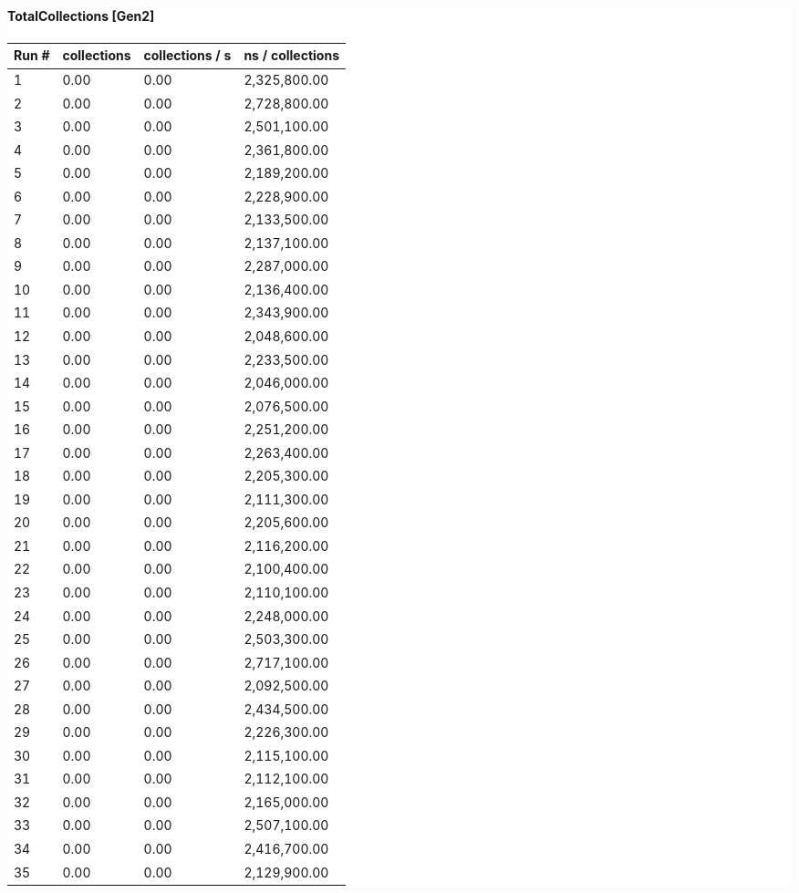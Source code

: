 #### TotalCollections [Gen2]
|           Run # |     collections | collections / s |ns / collections |
|---------------- |---------------- |---------------- |---------------- |
|               1 |            0.00 |            0.00 |    2,325,800.00 |
|               2 |            0.00 |            0.00 |    2,728,800.00 |
|               3 |            0.00 |            0.00 |    2,501,100.00 |
|               4 |            0.00 |            0.00 |    2,361,800.00 |
|               5 |            0.00 |            0.00 |    2,189,200.00 |
|               6 |            0.00 |            0.00 |    2,228,900.00 |
|               7 |            0.00 |            0.00 |    2,133,500.00 |
|               8 |            0.00 |            0.00 |    2,137,100.00 |
|               9 |            0.00 |            0.00 |    2,287,000.00 |
|              10 |            0.00 |            0.00 |    2,136,400.00 |
|              11 |            0.00 |            0.00 |    2,343,900.00 |
|              12 |            0.00 |            0.00 |    2,048,600.00 |
|              13 |            0.00 |            0.00 |    2,233,500.00 |
|              14 |            0.00 |            0.00 |    2,046,000.00 |
|              15 |            0.00 |            0.00 |    2,076,500.00 |
|              16 |            0.00 |            0.00 |    2,251,200.00 |
|              17 |            0.00 |            0.00 |    2,263,400.00 |
|              18 |            0.00 |            0.00 |    2,205,300.00 |
|              19 |            0.00 |            0.00 |    2,111,300.00 |
|              20 |            0.00 |            0.00 |    2,205,600.00 |
|              21 |            0.00 |            0.00 |    2,116,200.00 |
|              22 |            0.00 |            0.00 |    2,100,400.00 |
|              23 |            0.00 |            0.00 |    2,110,100.00 |
|              24 |            0.00 |            0.00 |    2,248,000.00 |
|              25 |            0.00 |            0.00 |    2,503,300.00 |
|              26 |            0.00 |            0.00 |    2,717,100.00 |
|              27 |            0.00 |            0.00 |    2,092,500.00 |
|              28 |            0.00 |            0.00 |    2,434,500.00 |
|              29 |            0.00 |            0.00 |    2,226,300.00 |
|              30 |            0.00 |            0.00 |    2,115,100.00 |
|              31 |            0.00 |            0.00 |    2,112,100.00 |
|              32 |            0.00 |            0.00 |    2,165,000.00 |
|              33 |            0.00 |            0.00 |    2,507,100.00 |
|              34 |            0.00 |            0.00 |    2,416,700.00 |
|              35 |            0.00 |            0.00 |    2,129,900.00 |